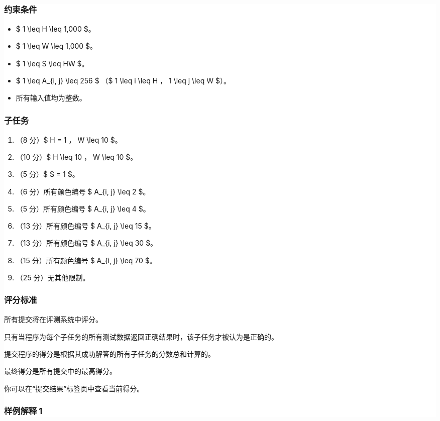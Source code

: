 

### 约束条件



- $ 1 \leq H \leq 1,000 $。

- $ 1 \leq W \leq 1,000 $。

- $ 1 \leq S \leq HW $。

- $ 1 \leq A_{i, j} \leq 256 $ （$ 1 \leq i \leq H $，$ 1 \leq j \leq W $）。

- 所有输入值均为整数。



### 子任务



1. （8 分）$ H = 1 $，$ W \leq 10 $。

2. （10 分）$ H \leq 10 $，$ W \leq 10 $。

3. （5 分）$ S = 1 $。

4. （6 分）所有颜色编号 $ A_{i, j} \leq 2 $。

5. （5 分）所有颜色编号 $ A_{i, j} \leq 4 $。

6. （13 分）所有颜色编号 $ A_{i, j} \leq 15 $。

7. （13 分）所有颜色编号 $ A_{i, j} \leq 30 $。

8. （15 分）所有颜色编号 $ A_{i, j} \leq 70 $。

9. （25 分）无其他限制。



### 评分标准



所有提交将在评测系统中评分。



只有当程序为每个子任务的所有测试数据返回正确结果时，该子任务才被认为是正确的。



提交程序的得分是根据其成功解答的所有子任务的分数总和计算的。



最终得分是所有提交中的最高得分。



你可以在“提交结果”标签页中查看当前得分。



### 样例解释 1

